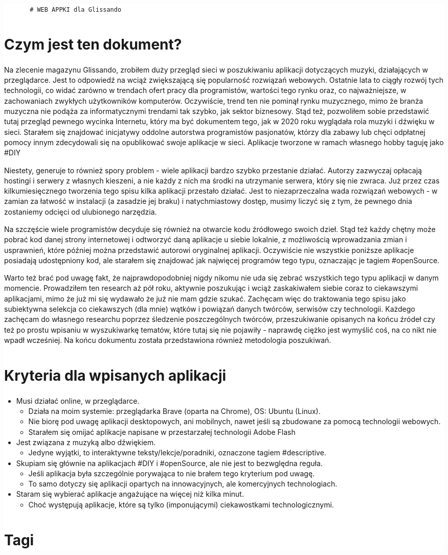            # WEB APPKI dla Glissando

# Czym jest ten dokument?

Na zlecenie magazynu Glissando, zrobiłem duży przegląd sieci w poszukiwaniu aplikacji dotyczących muzyki, działających w przeglądarce. Jest to odpowiedź na wciąż zwiększającą się popularność rozwiązań webowych. Ostatnie lata to ciągły rozwój tych technologii, co widać zarówno w trendach ofert pracy dla programistów, wartości tego rynku oraz, co najważniejsze, w zachowaniach zwykłych użytkowników komputerów. Oczywiście, trend ten nie pominął rynku muzycznego, mimo że branża muzyczna nie podąża za informatycznymi trendami tak szybko, jak sektor biznesowy. Stąd też, pozwoliłem sobie przedstawić tutaj przegląd pewnego wycinka Internetu, który ma być dokumentem tego, jak w 2020 roku wyglądała rola muzyki i dźwięku w sieci. Starałem się znajdować inicjatywy oddolne autorstwa programistów pasjonatów, którzy dla zabawy lub chęci odpłatnej pomocy innym zdecydowali się na opublikować swoje aplikacje w sieci. Aplikacje tworzone w ramach własnego hobby taguję jako #DIY 

Niestety, generuje to również spory problem - wiele aplikacji bardzo szybko przestanie działać. Autorzy zazwyczaj opłacają hostingi i serwery z własnych kieszeni, a nie każdy z nich ma środki na utrzymanie serwera, który się nie zwraca. Już przez czas kilkumiesięcznego tworzenia tego spisu kilka aplikacji przestało działać. Jest to niezaprzeczalna wada rozwiązań webowych - w zamian za łatwość w instalacji (a zasadzie jej braku) i natychmiastowy dostęp, musimy liczyć się z tym, że pewnego dnia zostaniemy odcięci od ulubionego narzędzia. 

Na szczęście wiele programistów decyduje się również na otwarcie kodu źródłowego swoich dzieł. Stąd też każdy chętny może pobrać kod danej strony internetowej i odtworzyć daną aplikacje u siebie lokalnie, z możliwością wprowadzania zmian i usprawnień, które później można przedstawić autorowi oryginalnej aplikacji. Oczywiście nie wszystkie poniższe aplikacje posiadają udostępniony kod, ale starałem się znajdować jak najwięcej programów tego typu, oznaczając je tagiem #openSource. 

Warto też brać pod uwagę fakt, że najprawdopodobniej nigdy nikomu nie uda się zebrać wszystkich tego typu aplikacji w danym momencie. Prowadziłem ten research aż pół roku, aktywnie poszukując i wciąż zaskakiwałem siebie coraz to ciekawszymi aplikacjami, mimo że już mi się wydawało że już nie mam gdzie szukać. Zachęcam więc do traktowania tego spisu jako subiektywna selekcja co ciekawszych (dla mnie) wątków i powiązań danych twórców, serwisów czy technologii. Każdego zachęcam do własnego researchu poprzez śledzenie poszczególnych twórców, przeszukiwanie opisanych na końcu źródeł czy też po prostu wpisaniu w wyszukiwarkę tematów, które tutaj się nie pojawiły - naprawdę ciężko jest wymyślić coś, na co nikt nie wpadł wcześniej. Na końcu dokumentu została przedstawiona również metodologia poszukiwań. 

# Kryteria dla wpisanych aplikacji
- Musi działać online, w przeglądarce. 
    - Działa na moim systemie: przeglądarka Brave (oparta na Chrome), OS: Ubuntu (Linux). 
    - Nie biorę pod uwagę aplikacji desktopowych, ani mobilnych, nawet jeśli są zbudowane za pomocą technologii webowych. 
    - Starałem się omijać aplikacje napisane w przestarzałej technologii Adobe Flash
- Jest związana z muzyką albo dźwiękiem. 
    - Jedyne wyjątki, to interaktywne teksty/lekcje/poradniki, oznaczone tagiem #descriptive.
- Skupiam się głównie na aplikacjach #DIY i #openSource, ale nie jest to bezwględna reguła.
    - Jeśli aplikacja była szczególnie porywająca to nie brałem tego kryterium pod uwagę.
    - To samo dotyczy się aplikacji opartych na innowacyjnych, ale komercyjnych technologiach.
- Staram się wybierać aplikacje angażujące na więcej niż kilka minut. 
    - Choć występują aplikacje, które są tylko (imponującymi) ciekawostkami technologicznymi. 
# Tagi

